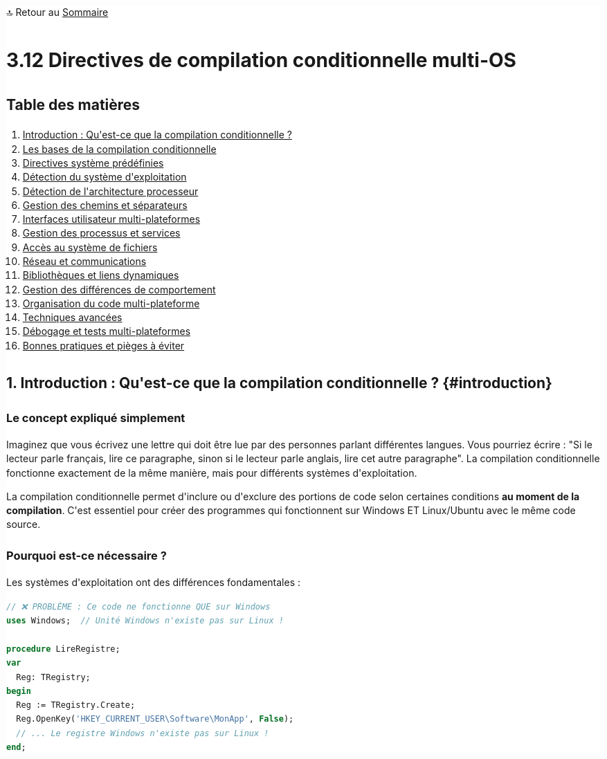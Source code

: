 🔝 Retour au [Sommaire](/SOMMAIRE.md)

# 3.12 Directives de compilation conditionnelle multi-OS

## Table des matières
1. [Introduction : Qu'est-ce que la compilation conditionnelle ?](#introduction)
2. [Les bases de la compilation conditionnelle](#bases)
3. [Directives système prédéfinies](#directives-systeme)
4. [Détection du système d'exploitation](#detection-os)
5. [Détection de l'architecture processeur](#detection-cpu)
6. [Gestion des chemins et séparateurs](#chemins)
7. [Interfaces utilisateur multi-plateformes](#interfaces)
8. [Gestion des processus et services](#processus)
9. [Accès au système de fichiers](#fichiers)
10. [Réseau et communications](#reseau)
11. [Bibliothèques et liens dynamiques](#bibliotheques)
12. [Gestion des différences de comportement](#comportement)
13. [Organisation du code multi-plateforme](#organisation)
14. [Techniques avancées](#techniques-avancees)
15. [Débogage et tests multi-plateformes](#debogage)
16. [Bonnes pratiques et pièges à éviter](#bonnes-pratiques)

## 1. Introduction : Qu'est-ce que la compilation conditionnelle ? {#introduction}

### Le concept expliqué simplement

Imaginez que vous écrivez une lettre qui doit être lue par des personnes parlant différentes langues. Vous pourriez écrire : "Si le lecteur parle français, lire ce paragraphe, sinon si le lecteur parle anglais, lire cet autre paragraphe". La compilation conditionnelle fonctionne exactement de la même manière, mais pour différents systèmes d'exploitation.

La compilation conditionnelle permet d'inclure ou d'exclure des portions de code selon certaines conditions **au moment de la compilation**. C'est essentiel pour créer des programmes qui fonctionnent sur Windows ET Linux/Ubuntu avec le même code source.

### Pourquoi est-ce nécessaire ?

Les systèmes d'exploitation ont des différences fondamentales :

```pascal
// ❌ PROBLÈME : Ce code ne fonctionne QUE sur Windows
uses Windows;  // Unité Windows n'existe pas sur Linux !

procedure LireRegistre;
var
  Reg: TRegistry;
begin
  Reg := TRegistry.Create;
  Reg.OpenKey('HKEY_CURRENT_USER\Software\MonApp', False);
  // ... Le registre Windows n'existe pas sur Linux !
end;
```
